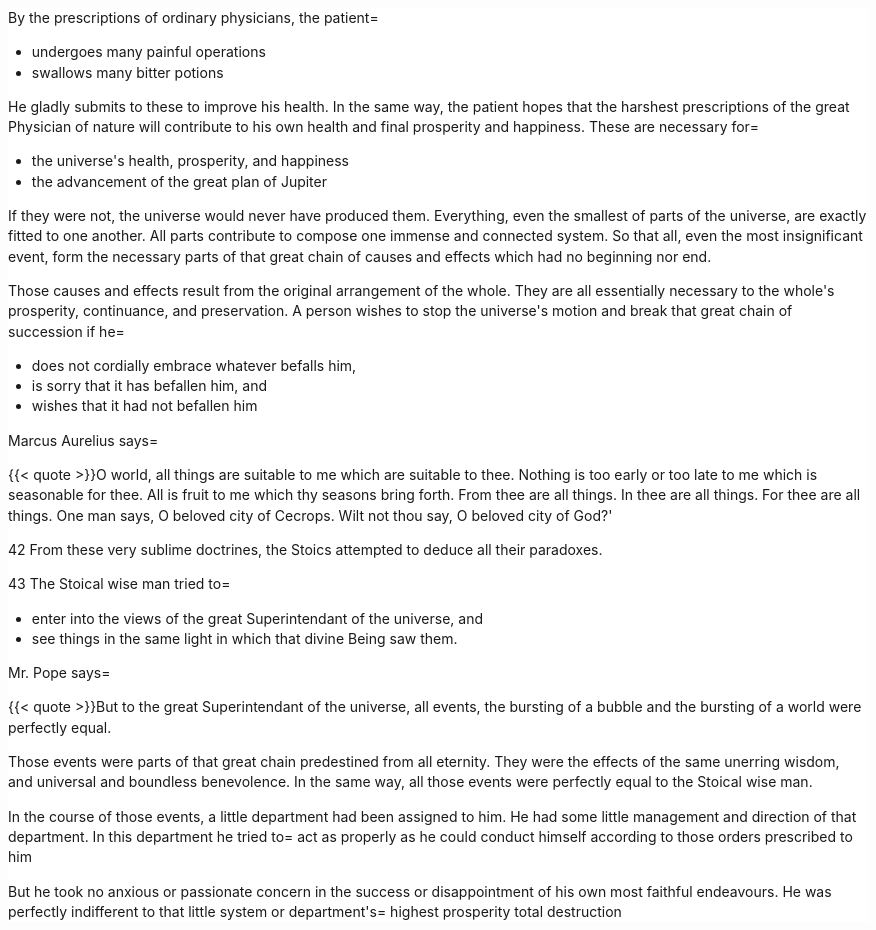 By the prescriptions of ordinary physicians, the patient= 
- undergoes many painful operations
- swallows many bitter potions

He gladly submits to these to improve his health. In the same way, the patient hopes that the harshest prescriptions of the great Physician of nature will contribute to his own health and final prosperity and happiness. These are necessary for= 
- the universe's health, prosperity, and happiness
- the advancement of the great plan of Jupiter

If they were not, the universe would never have produced them. Everything, even the smallest of parts of the universe, are exactly fitted to one another. All parts contribute to compose one immense and connected system. So that all, even the most insignificant event, form the necessary parts of that great chain of causes and effects which had no beginning nor end.

Those causes and effects result from the original arrangement of the whole. They are all essentially necessary to the whole's prosperity, continuance, and preservation. A person wishes to stop the universe's motion and break that great chain of succession if he= 
- does not cordially embrace whatever befalls him,
- is sorry that it has befallen him, and
- wishes that it had not befallen him


Marcus Aurelius says= 

{{< quote >}}O world, all things are suitable to me which are suitable to thee. Nothing is too early or too late to me which is seasonable for thee. All is fruit to me which thy seasons bring forth. From thee are all things. In thee are all things. For thee are all things. One man says, O beloved city of Cecrops. Wilt not thou say, O beloved city of God?'
</div>

 
42 From these very sublime doctrines, the Stoics attempted to deduce all their paradoxes.

43 The Stoical wise man tried to= 
- enter into the views of the great Superintendant of the universe, and
- see things in the same light in which that divine Being saw them.

Mr. Pope says=  

{{< quote >}}But to the great Superintendant of the universe, all events, the bursting of a bubble and the bursting of a world were perfectly equal.</div>

Those events were parts of that great chain predestined from all eternity. They were the effects of the same unerring wisdom, and universal and boundless benevolence. In the same way, all those events were perfectly equal to the Stoical wise man.

In the course of those events, a little department had been assigned to him.
He had some little management and direction of that department.
In this department he tried to= 
act as properly as he could
conduct himself according to those orders prescribed to him

But he took no anxious or passionate concern in the success or disappointment of his own most faithful endeavours.
He was perfectly indifferent to that little system or department's= 
highest prosperity
total destruction
